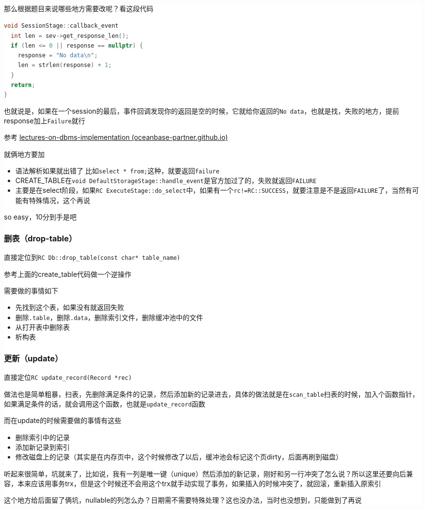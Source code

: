 那么根据题目来说哪些地方需要改呢？看这段代码

```c++
void SessionStage::callback_event
  int len = sev->get_response_len();
  if (len <= 0 || response == nullptr) {
    response = "No data\n";
    len = strlen(response) + 1;
  }
  return;
}

```

也就说是，如果在一个session的最后，事件回调发现你的返回是空的时候，它就给你返回的`No data`，也就是找，失败的地方，提前response加上`Failure`就行

参考 [lectures-on-dbms-implementation (oceanbase-partner.github.io)](https://oceanbase-partner.github.io/lectures-on-dbms-implementation/miniob-select-meta-implementation.html) 

就俩地方要加

+ 语法解析如果就出错了 比如`select * from;`这种，就要返回`failure`
+ CREATE_TABLE在`void DefaultStorageStage::handle_event`是官方加过了的，失败就返回`FAILURE`
+ 主要是在select阶段，如果`RC ExecuteStage::do_select`中，如果有一个`rc!=RC::SUCCESS`，就要注意是不是返回`FAILURE`了，当然有可能有特殊情况，这个再说

so easy，10分到手是吧

### 删表（drop-table）

直接定位到`RC Db::drop_table(const char* table_name)`

参考上面的create_table代码做一个逆操作

需要做的事情如下

+ 先找到这个表，如果没有就返回失败
+ 删除`.table`，删除`.data`，删除索引文件，删除缓冲池中的文件
+ 从打开表中删除表
+ 析构表

### 更新（update）

直接定位`RC update_record(Record *rec) `

做法也是简单粗暴，扫表，先删除满足条件的记录，然后添加新的记录进去，具体的做法就是在`scan_table`扫表的时候，加入个函数指针，如果满足条件的话，就会调用这个函数，也就是`update_record`函数

而在update的时候需要做的事情有这些

+ 删除索引中的记录
+ 添加新记录到索引
+ 修改磁盘上的记录（其实是在内存页中，这个时候修改了以后，缓冲池会标记这个页dirty，后面再刷到磁盘）

听起来很简单，坑就来了，比如说，我有一列是唯一键（unique）然后添加的新记录，刚好和另一行冲突了怎么说？所以这里还要向后兼容，本来应该用事务trx，但是这个时候还不会用这个trx就手动实现了事务，如果插入的时候冲突了，就回滚，重新插入原索引

这个地方给后面留了俩坑，nullable的列怎么办？日期需不需要特殊处理？这也没办法，当时也没想到，只能做到了再说
